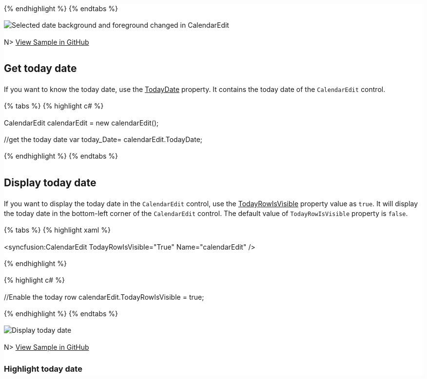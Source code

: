 
{% endhighlight %}
{% endtabs %}

![Selected date background and foreground changed in CalendarEdit](Working-with-Calendar_images/SelectionCustomUI.png)

N> [View Sample in GitHub](https://github.com/SyncfusionExamples/syncfusin-wpf-calendar-examples/tree/master/Samples/Select-Date)

## Get today date

If you want to know the today date, use the [TodayDate](https://help.syncfusion.com/cr/wpf/Syncfusion.Windows.Shared.CalendarEdit.html#Syncfusion_Windows_Shared_CalendarEdit_TodayDate) property. It contains the today date of the `CalendarEdit` control.

{% tabs %}
{% highlight c# %}

CalendarEdit calendarEdit = new calendarEdit();

//get the today date
 var today_Date= calendarEdit.TodayDate;

{% endhighlight %}
{% endtabs %}

## Display today date

If you want to display the today date in the `CalendarEdit` control, use the [TodayRowIsVisible](https://help.syncfusion.com/cr/wpf/Syncfusion.Windows.Shared.CalendarEdit.html#Syncfusion_Windows_Shared_CalendarEdit_TodayRowIsVisible) property value as `true`. It will display the today date in the bottom-left corner of the `CalendarEdit` control. The default value of `TodayRowIsVisible` property is `false`.

{% tabs %}
{% highlight xaml %}

<syncfusion:CalendarEdit TodayRowIsVisible="True"
                         Name="calendarEdit" />

{% endhighlight %}

{% highlight c# %}

//Enable the today row
calendarEdit.TodayRowIsVisible = true; 

{% endhighlight %}
{% endtabs %}

![Display today date](Working-with-Calendar_images/Working-with-Calendar_img3.jpeg)

N> [View Sample in GitHub](https://github.com/SyncfusionExamples/syncfusin-wpf-calendar-examples/tree/master/Samples/Select-Date)

### Highlight today date
